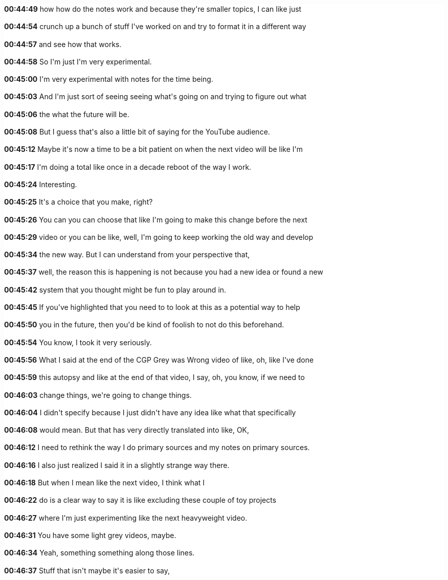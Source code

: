 **00:44:49** how how do the notes work and because they're smaller topics, I can like just

**00:44:54** crunch up a bunch of stuff I've worked on and try to format it in a different way

**00:44:57** and see how that works.

**00:44:58** So I'm just I'm very experimental.

**00:45:00** I'm very experimental with notes for the time being.

**00:45:03** And I'm just sort of seeing seeing what's going on and trying to figure out what

**00:45:06** the what the future will be.

**00:45:08** But I guess that's also a little bit of saying for the YouTube audience.

**00:45:12** Maybe it's now a time to be a bit patient on when the next video will be like I'm

**00:45:17** I'm doing a total like once in a decade reboot of the way I work.

**00:45:24** Interesting.

**00:45:25** It's a choice that you make, right?

**00:45:26** You can you can choose that like I'm going to make this change before the next

**00:45:29** video or you can be like, well, I'm going to keep working the old way and develop

**00:45:34** the new way. But I can understand from your perspective that,

**00:45:37** well, the reason this is happening is not because you had a new idea or found a new

**00:45:42** system that you thought might be fun to play around in.

**00:45:45** If you've highlighted that you need to to look at this as a potential way to help

**00:45:50** you in the future, then you'd be kind of foolish to not do this beforehand.

**00:45:54** You know, I took it very seriously.

**00:45:56** What I said at the end of the CGP Grey was Wrong video of like, oh, like I've done

**00:45:59** this autopsy and like at the end of that video, I say, oh, you know, if we need to

**00:46:03** change things, we're going to change things.

**00:46:04** I didn't specify because I just didn't have any idea like what that specifically

**00:46:08** would mean. But that has very directly translated into like, OK,

**00:46:12** I need to rethink the way I do primary sources and my notes on primary sources.

**00:46:16** I also just realized I said it in a slightly strange way there.

**00:46:18** But when I mean like the next video, I think what I

**00:46:22** do is a clear way to say it is like excluding these couple of toy projects

**00:46:27** where I'm just experimenting like the next heavyweight video.

**00:46:31** You have some light grey videos, maybe.

**00:46:34** Yeah, something something along those lines.

**00:46:37** Stuff that isn't maybe it's easier to say,
